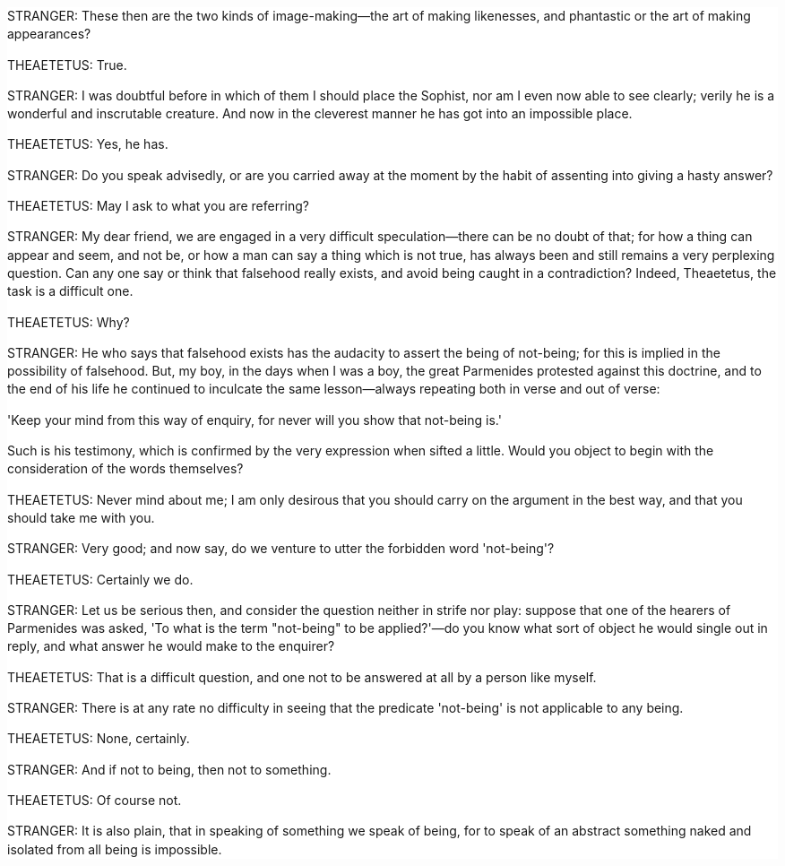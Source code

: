 STRANGER: These then are the two kinds of image-making—the art of making likenesses, and phantastic or the art of making appearances?

THEAETETUS: True.

STRANGER: I was doubtful before in which of them I should place the Sophist, nor am I even now able to see clearly; verily he is a wonderful and inscrutable creature. And now in the cleverest manner he has got into an impossible place.

THEAETETUS: Yes, he has.

STRANGER: Do you speak advisedly, or are you carried away at the moment by the habit of assenting into giving a hasty answer?

THEAETETUS: May I ask to what you are referring?

STRANGER: My dear friend, we are engaged in a very difficult speculation—there can be no doubt of that; for how a thing can appear and seem, and not be, or how a man can say a thing which is not true, has always been and still remains a very perplexing question. Can any one say or think that falsehood really exists, and avoid being caught in a contradiction? Indeed, Theaetetus, the task is a difficult one.

THEAETETUS: Why?

STRANGER: He who says that falsehood exists has the audacity to assert the being of not-being; for this is implied in the possibility of falsehood. But, my boy, in the days when I was a boy, the great Parmenides protested against this doctrine, and to the end of his life he continued to inculcate the same lesson—always repeating both in verse and out of verse:

'Keep your mind from this way of enquiry, for never will you show that not-being is.'

Such is his testimony, which is confirmed by the very expression when sifted a little. Would you object to begin with the consideration of the words themselves?

THEAETETUS: Never mind about me; I am only desirous that you should carry on the argument in the best way, and that you should take me with you.

STRANGER: Very good; and now say, do we venture to utter the forbidden word 'not-being'?

THEAETETUS: Certainly we do.

STRANGER: Let us be serious then, and consider the question neither in strife nor play: suppose that one of the hearers of Parmenides was asked, 'To what is the term "not-being" to be applied?'—do you know what sort of object he would single out in reply, and what answer he would make to the enquirer?

THEAETETUS: That is a difficult question, and one not to be answered at all by a person like myself.

STRANGER: There is at any rate no difficulty in seeing that the predicate 'not-being' is not applicable to any being.

THEAETETUS: None, certainly.

STRANGER: And if not to being, then not to something.

THEAETETUS: Of course not.

STRANGER: It is also plain, that in speaking of something we speak of being, for to speak of an abstract something naked and isolated from all being is impossible.
